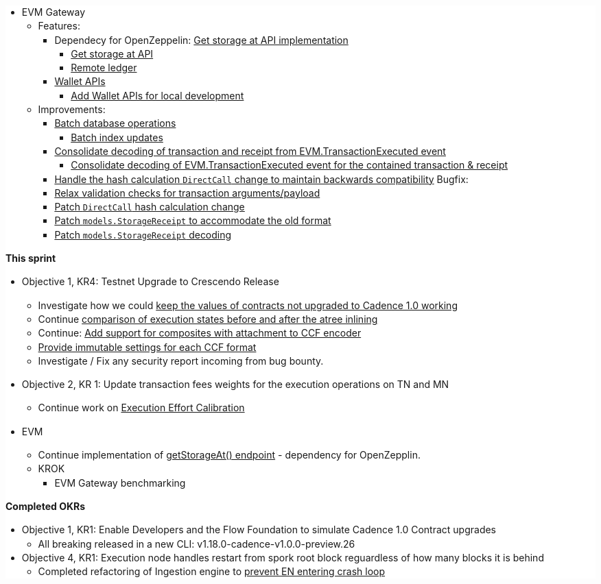 - EVM Gateway
    - Features:
        - Dependecy for OpenZeppelin: [Get storage at API implementation](https://github.com/onflow/flow-evm-gateway/issues/351)
            - [Get storage at API](https://github.com/onflow/flow-evm-gateway/pull/363)
            - [Remote ledger](https://github.com/onflow/flow-evm-gateway/pull/362)
        - [Wallet APIs](https://github.com/onflow/flow-evm-gateway/issues/129)
            - [Add Wallet APIs for local development](https://github.com/onflow/flow-evm-gateway/pull/335)
    - Improvements:
        - [Batch database operations](https://github.com/onflow/flow-evm-gateway/issues/116)
            - [Batch index updates](https://github.com/onflow/flow-evm-gateway/pull/332)
        - [Consolidate decoding of transaction and receipt from EVM.TransactionExecuted event](https://github.com/onflow/flow-evm-gateway/issues/349)
            - [Consolidate decoding of EVM.TransactionExecuted event for the contained transaction & receipt](https://github.com/onflow/flow-evm-gateway/pull/354)
        - [Handle the hash calculation `DirectCall` change to maintain backwards compatibility](https://github.com/onflow/flow-evm-gateway/pull/339)
    Bugfix:
        - [Relax validation checks for transaction arguments/payload](https://github.com/onflow/flow-evm-gateway/pull/364)
        - [Patch `DirectCall` hash calculation change](https://github.com/onflow/flow-evm-gateway/pull/344)
        - [Patch `models.StorageReceipt` to accommodate the old format](https://github.com/onflow/flow-evm-gateway/pull/343)
        - [Patch `models.StorageReceipt` decoding](https://github.com/onflow/flow-evm-gateway/pull/342)

**This sprint**

 - Objective 1, KR4: Testnet Upgrade to Crescendo Release
   - Investigate how we could [keep the values of contracts not upgraded to Cadence 1.0 working](https://www.notion.so/flowfoundation/Keep-values-with-types-of-broken-contracts-working-7a57ddf83a50456da6851ed1f65e26a9)
   - Continue [comparison of execution states before and after the atree inlining](https://github.com/onflow/atree/issues/292)
   - Continue: [Add support for composites with attachment to CCF encoder](https://github.com/dapperlabs/cadence-internal/issues/241)
   - [Provide immutable settings for each CCF format](https://github.com/onflow/cadence/issues/3448)
   - Investigate / Fix any security report incoming from bug bounty.

 - Objective 2, KR 1: Update transaction fees weights for the execution operations on TN and MN
   -  Continue work on [Execution Effort Calibration](https://github.com/onflow/flow-go/issues/5598)

- EVM 
   - Continue implementation of [getStorageAt() endpoint](https://github.com/onflow/flow-evm-gateway/issues/336) - dependency for OpenZepplin.
   - KROK
     - EVM Gateway benchmarking

**Completed OKRs**
  * Objective 1, KR1: Enable Developers and the Flow Foundation to simulate Cadence 1.0 Contract upgrades
    * All breaking  released in a new CLI: v1.18.0-cadence-v1.0.0-preview.26
  * Objective 4, KR1: Execution node handles restart from spork root block reguardless of how many blocks it is behind
    * Completed refactoring of Ingestion engine to [prevent EN entering crash loop](https://github.com/onflow/flow-go/issues/5298)

